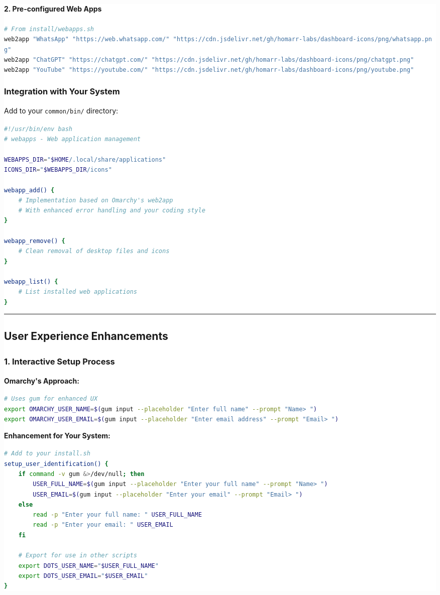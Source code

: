 #### 2. **Pre-configured Web Apps**
```bash
# From install/webapps.sh
web2app "WhatsApp" "https://web.whatsapp.com/" "https://cdn.jsdelivr.net/gh/homarr-labs/dashboard-icons/png/whatsapp.png"
web2app "ChatGPT" "https://chatgpt.com/" "https://cdn.jsdelivr.net/gh/homarr-labs/dashboard-icons/png/chatgpt.png"
web2app "YouTube" "https://youtube.com/" "https://cdn.jsdelivr.net/gh/homarr-labs/dashboard-icons/png/youtube.png"
```

### Integration with Your System

Add to your `common/bin/` directory:

```bash
#!/usr/bin/env bash
# webapps - Web application management

WEBAPPS_DIR="$HOME/.local/share/applications"
ICONS_DIR="$WEBAPPS_DIR/icons"

webapp_add() {
    # Implementation based on Omarchy's web2app
    # With enhanced error handling and your coding style
}

webapp_remove() {
    # Clean removal of desktop files and icons
}

webapp_list() {
    # List installed web applications
}
```

---

## User Experience Enhancements

### 1. **Interactive Setup Process**

**Omarchy's Approach:**
```bash
# Uses gum for enhanced UX
export OMARCHY_USER_NAME=$(gum input --placeholder "Enter full name" --prompt "Name> ")
export OMARCHY_USER_EMAIL=$(gum input --placeholder "Enter email address" --prompt "Email> ")
```

**Enhancement for Your System:**
```bash
# Add to your install.sh
setup_user_identification() {
    if command -v gum &>/dev/null; then
        USER_FULL_NAME=$(gum input --placeholder "Enter your full name" --prompt "Name> ")
        USER_EMAIL=$(gum input --placeholder "Enter your email" --prompt "Email> ")
    else
        read -p "Enter your full name: " USER_FULL_NAME
        read -p "Enter your email: " USER_EMAIL
    fi
    
    # Export for use in other scripts
    export DOTS_USER_NAME="$USER_FULL_NAME"
    export DOTS_USER_EMAIL="$USER_EMAIL"
}
```